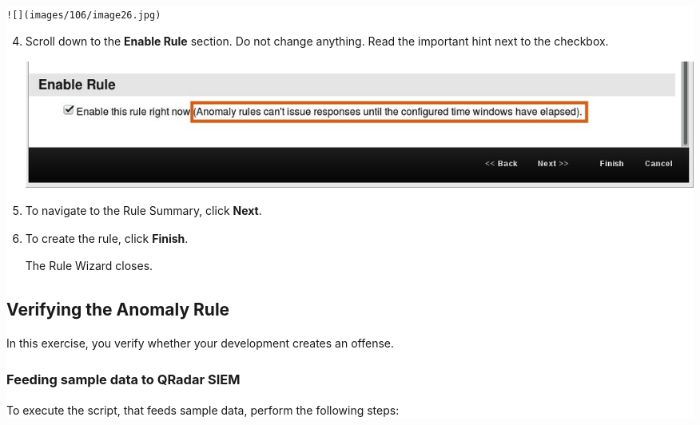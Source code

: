 	![](images/106/image26.jpg)
	
4.  Scroll down to the **Enable Rule** section. Do not change anything. Read the important hint next to the checkbox.

	![](images/106/image27.jpg)
	
5.  To navigate to the Rule Summary, click **Next**.

6.  To create the rule, click **Finish**.

	The Rule Wizard closes.

## Verifying the Anomaly Rule
In this exercise, you verify whether your development creates an offense.

### Feeding sample data to QRadar SIEM
To execute the script, that feeds sample data, perform the following steps:
